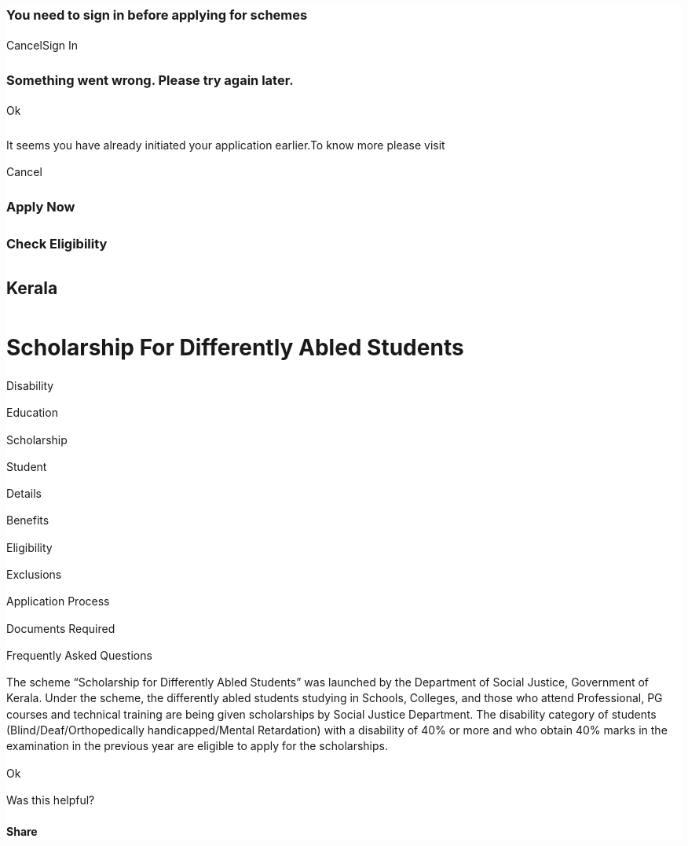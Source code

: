 ### 

### You need to sign in before applying for schemes

CancelSign In

### Something went wrong. Please try again later.

Ok

### 

It seems you have already initiated your application earlier.To know more please visit

Cancel

### Apply Now

### Check Eligibility

Kerala
------

Scholarship For Differently Abled Students
==========================================

Disability

Education

Scholarship

Student

Details

Benefits

Eligibility

Exclusions

Application Process

Documents Required

Frequently Asked Questions

The scheme “Scholarship for Differently Abled Students” was launched by the Department of Social Justice, Government of Kerala. Under the scheme, the differently abled students studying in Schools, Colleges, and those who attend Professional, PG courses and technical training are being given scholarships by Social Justice Department. The disability category of students (Blind/Deaf/Orthopedically handicapped/Mental Retardation) with a disability of 40% or more and who obtain 40% marks in the examination in the previous year are eligible to apply for the scholarships.

Ok

Was this helpful?

#### Share
